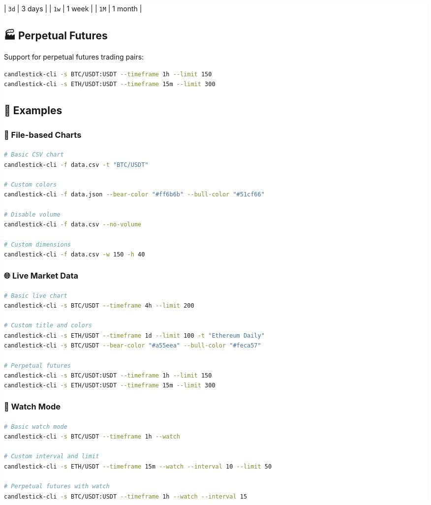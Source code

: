 | `3d` | 3 days |
| `1w` | 1 week |
| `1M` | 1 month |

## 🏭 Perpetual Futures

Support for perpetual futures trading pairs:

```bash
candlestick-cli -s BTC/USDT:USDT --timeframe 1h --limit 150
candlestick-cli -s ETH/USDT:USDT --timeframe 15m --limit 300
```

## 📝 Examples

### 📁 File-based Charts
```bash
# Basic CSV chart
candlestick-cli -f data.csv -t "BTC/USDT"

# Custom colors
candlestick-cli -f data.json --bear-color "#ff6b6b" --bull-color "#51cf66"

# Disable volume
candlestick-cli -f data.csv --no-volume

# Custom dimensions
candlestick-cli -f data.csv -w 150 -h 40
```

### 🌐 Live Market Data
```bash
# Basic live chart
candlestick-cli -s BTC/USDT --timeframe 4h --limit 200

# Custom title and colors
candlestick-cli -s ETH/USDT --timeframe 1d --limit 100 -t "Ethereum Daily"
candlestick-cli -s BTC/USDT --bear-color "#a55eea" --bull-color "#feca57"

# Perpetual futures
candlestick-cli -s BTC/USDT:USDT --timeframe 1h --limit 150
candlestick-cli -s ETH/USDT:USDT --timeframe 15m --limit 300
```

### 🔄 Watch Mode
```bash
# Basic watch mode
candlestick-cli -s BTC/USDT --timeframe 1h --watch

# Custom interval and limit
candlestick-cli -s ETH/USDT --timeframe 15m --watch --interval 10 --limit 50

# Perpetual futures with watch
candlestick-cli -s BTC/USDT:USDT --timeframe 1h --watch --interval 15
```
